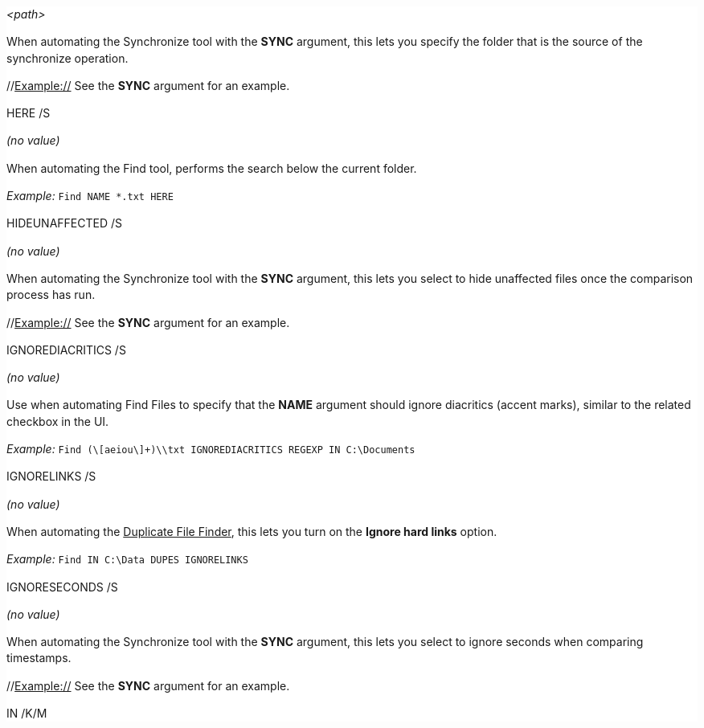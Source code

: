 *\<path\>*</td><td>

When automating the Synchronize tool with the **SYNC** argument, this lets you specify the folder that is the source of the synchronize operation.

//<Example://> See the **SYNC** argument for an example.
</td></tr><tr><td>
HERE</td><td>
/S</td><td>

*(no value)*</td><td>

When automating the Find tool, performs the search below the current folder.

*Example:* `Find NAME *.txt HERE`
</td></tr><tr><td>
HIDEUNAFFECTED</td><td>
/S</td><td>

*(no value)*</td><td>

When automating the Synchronize tool with the **SYNC** argument, this lets you select to hide unaffected files once the comparison process has run.

//<Example://> See the **SYNC** argument for an example.
</td></tr><tr><td>
IGNOREDIACRITICS</td><td>
/S</td><td>

*(no value)*</td><td>

Use when automating Find Files to specify that the **NAME** argument should ignore diacritics (accent marks), similar to the related checkbox in the UI.

*Example:* `Find (\[aeiou\]+)\\txt IGNOREDIACRITICS REGEXP IN C:\Documents`
</td></tr><tr><td>
IGNORELINKS</td><td>
/S</td><td>

*(no value)*</td><td>

When automating the [Duplicate File Finder](/Manual/additional_functionality/duplicate_file_finder.md), this lets you turn on the **Ignore hard links** option.

*Example:* `Find IN C:\Data DUPES IGNORELINKS`
</td></tr><tr><td>
IGNORESECONDS</td><td>
/S</td><td>

*(no value)*</td><td>

When automating the Synchronize tool with the **SYNC** argument, this lets you select to ignore seconds when comparing timestamps.

//<Example://> See the **SYNC** argument for an example.
</td></tr><tr><td>
IN</td><td>
/K/M</td><td>
